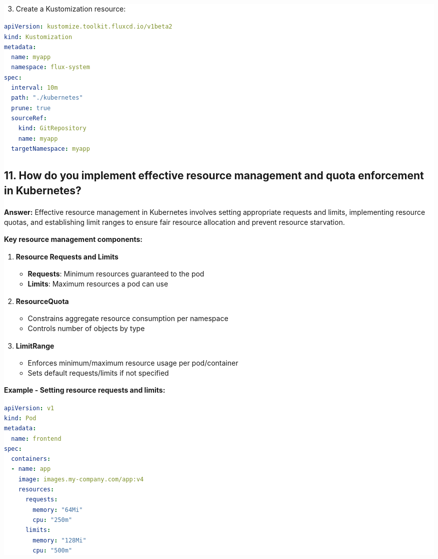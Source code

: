3. Create a Kustomization resource:
```yaml
apiVersion: kustomize.toolkit.fluxcd.io/v1beta2
kind: Kustomization
metadata:
  name: myapp
  namespace: flux-system
spec:
  interval: 10m
  path: "./kubernetes"
  prune: true
  sourceRef:
    kind: GitRepository
    name: myapp
  targetNamespace: myapp
```

## 11. How do you implement effective resource management and quota enforcement in Kubernetes?

**Answer:** Effective resource management in Kubernetes involves setting appropriate requests and limits, implementing resource quotas, and establishing limit ranges to ensure fair resource allocation and prevent resource starvation.

**Key resource management components:**

1. **Resource Requests and Limits**
   - **Requests**: Minimum resources guaranteed to the pod
   - **Limits**: Maximum resources a pod can use

2. **ResourceQuota**
   - Constrains aggregate resource consumption per namespace
   - Controls number of objects by type

3. **LimitRange**
   - Enforces minimum/maximum resource usage per pod/container
   - Sets default requests/limits if not specified

**Example - Setting resource requests and limits:**
```yaml
apiVersion: v1
kind: Pod
metadata:
  name: frontend
spec:
  containers:
  - name: app
    image: images.my-company.com/app:v4
    resources:
      requests:
        memory: "64Mi"
        cpu: "250m"
      limits:
        memory: "128Mi"
        cpu: "500m"
```
